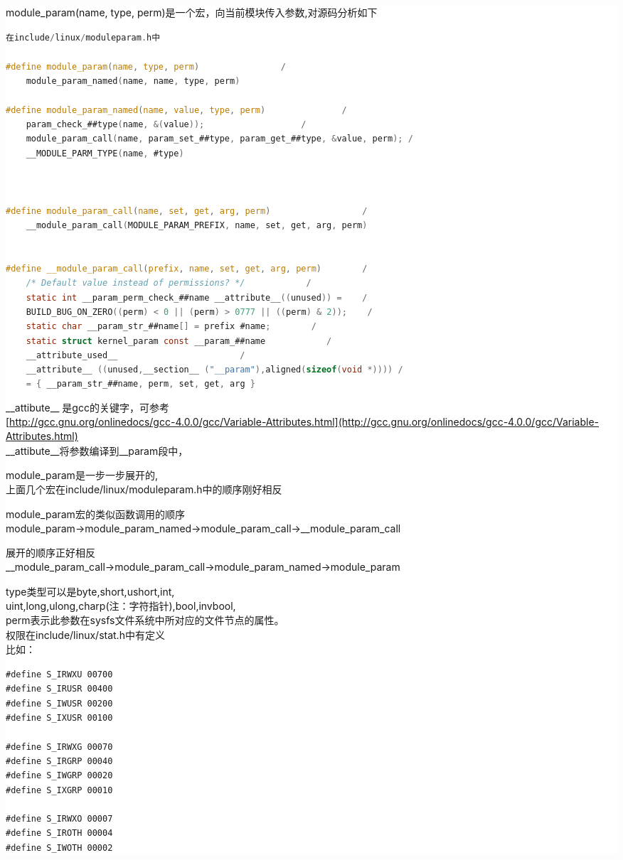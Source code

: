 module\_param(name, type, perm)是一个宏，向当前模块传入参数,对源码分析如下  

```C
在include/linux/moduleparam.h中

#define module_param(name, type, perm)                /
    module_param_named(name, name, type, perm)

#define module_param_named(name, value, type, perm)               /
    param_check_##type(name, &(value));                   /
    module_param_call(name, param_set_##type, param_get_##type, &value, perm); /
    __MODULE_PARM_TYPE(name, #type)



#define module_param_call(name, set, get, arg, perm)                  /
    __module_param_call(MODULE_PARAM_PREFIX, name, set, get, arg, perm)


#define __module_param_call(prefix, name, set, get, arg, perm)        /
    /* Default value instead of permissions? */            /
    static int __param_perm_check_##name __attribute__((unused)) =    /
    BUILD_BUG_ON_ZERO((perm) < 0 || (perm) > 0777 || ((perm) & 2));    /
    static char __param_str_##name[] = prefix #name;        /
    static struct kernel_param const __param_##name            /
    __attribute_used__                        /
    __attribute__ ((unused,__section__ ("__param"),aligned(sizeof(void *)))) /
    = { __param_str_##name, perm, set, get, arg }

```

  

\_\_attibute\_\_ 是gcc的关键字，可参考  
[http://gcc.gnu.org/onlinedocs/gcc-4.0.0/gcc/Variable-Attributes.html](http://gcc.gnu.org/onlinedocs/gcc-4.0.0/gcc/Variable-Attributes.html)  
\_\_attibute\_\_将参数编译到\_\_param段中，  

module\_param是一步一步展开的,  
上面几个宏在include/linux/moduleparam.h中的顺序刚好相反  

module\_param宏的类似函数调用的顺序  
module\_param->module\_param\_named->module\_param\_call->\_\_module\_param\_call  

展开的顺序正好相反  
\_\_module\_param\_call->module\_param\_call->module\_param\_named->module\_param  

  

type类型可以是byte,short,ushort,int,  
uint,long,ulong,charp(注：字符指针),bool,invbool,   
perm表示此参数在sysfs文件系统中所对应的文件节点的属性。  
权限在include/linux/stat.h中有定义  
比如：  

```
#define S_IRWXU 00700
#define S_IRUSR 00400
#define S_IWUSR 00200
#define S_IXUSR 00100

#define S_IRWXG 00070
#define S_IRGRP 00040
#define S_IWGRP 00020
#define S_IXGRP 00010

#define S_IRWXO 00007
#define S_IROTH 00004
#define S_IWOTH 00002
```